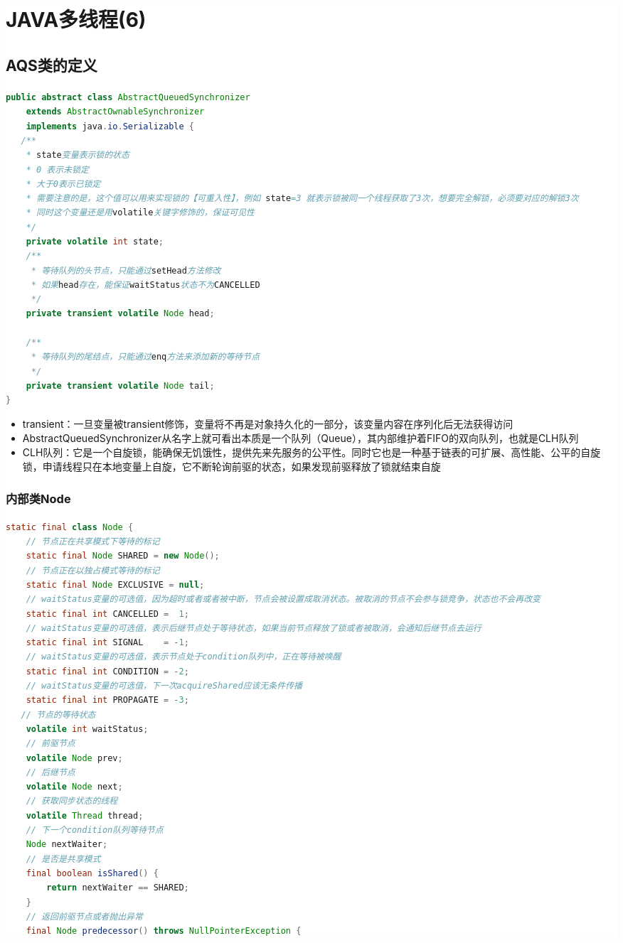 # JAVA多线程(6)
## AQS类的定义
``` java
public abstract class AbstractQueuedSynchronizer
    extends AbstractOwnableSynchronizer
    implements java.io.Serializable { 
   /**
    * state变量表示锁的状态
    * 0 表示未锁定
    * 大于0表示已锁定
    * 需要注意的是，这个值可以用来实现锁的【可重入性】，例如 state=3 就表示锁被同一个线程获取了3次，想要完全解锁，必须要对应的解锁3次
    * 同时这个变量还是用volatile关键字修饰的，保证可见性
    */
    private volatile int state;
	/**
     * 等待队列的头节点，只能通过setHead方法修改
     * 如果head存在，能保证waitStatus状态不为CANCELLED
     */
    private transient volatile Node head;

    /**
     * 等待队列的尾结点，只能通过enq方法来添加新的等待节点
     */
    private transient volatile Node tail;
}
```
* transient：一旦变量被transient修饰，变量将不再是对象持久化的一部分，该变量内容在序列化后无法获得访问
* AbstractQueuedSynchronizer从名字上就可看出本质是一个队列（Queue），其内部维护着FIFO的双向队列，也就是CLH队列
* CLH队列：它是一个自旋锁，能确保无饥饿性，提供先来先服务的公平性。同时它也是一种基于链表的可扩展、高性能、公平的自旋锁，申请线程只在本地变量上自旋，它不断轮询前驱的状态，如果发现前驱释放了锁就结束自旋
### 内部类Node
``` java
static final class Node {
    // 节点正在共享模式下等待的标记
    static final Node SHARED = new Node();
    // 节点正在以独占模式等待的标记
    static final Node EXCLUSIVE = null;
    // waitStatus变量的可选值，因为超时或者或者被中断，节点会被设置成取消状态。被取消的节点不会参与锁竞争，状态也不会再改变
    static final int CANCELLED =  1;
    // waitStatus变量的可选值，表示后继节点处于等待状态，如果当前节点释放了锁或者被取消，会通知后继节点去运行
    static final int SIGNAL    = -1;
    // waitStatus变量的可选值，表示节点处于condition队列中，正在等待被唤醒
    static final int CONDITION = -2;
    // waitStatus变量的可选值，下一次acquireShared应该无条件传播
    static final int PROPAGATE = -3;
   // 节点的等待状态
    volatile int waitStatus;
    // 前驱节点
    volatile Node prev;
    // 后继节点
    volatile Node next;
    // 获取同步状态的线程
    volatile Thread thread;
    // 下一个condition队列等待节点
    Node nextWaiter;
    // 是否是共享模式
    final boolean isShared() {
        return nextWaiter == SHARED;
    }
    // 返回前驱节点或者抛出异常
    final Node predecessor() throws NullPointerException {
```